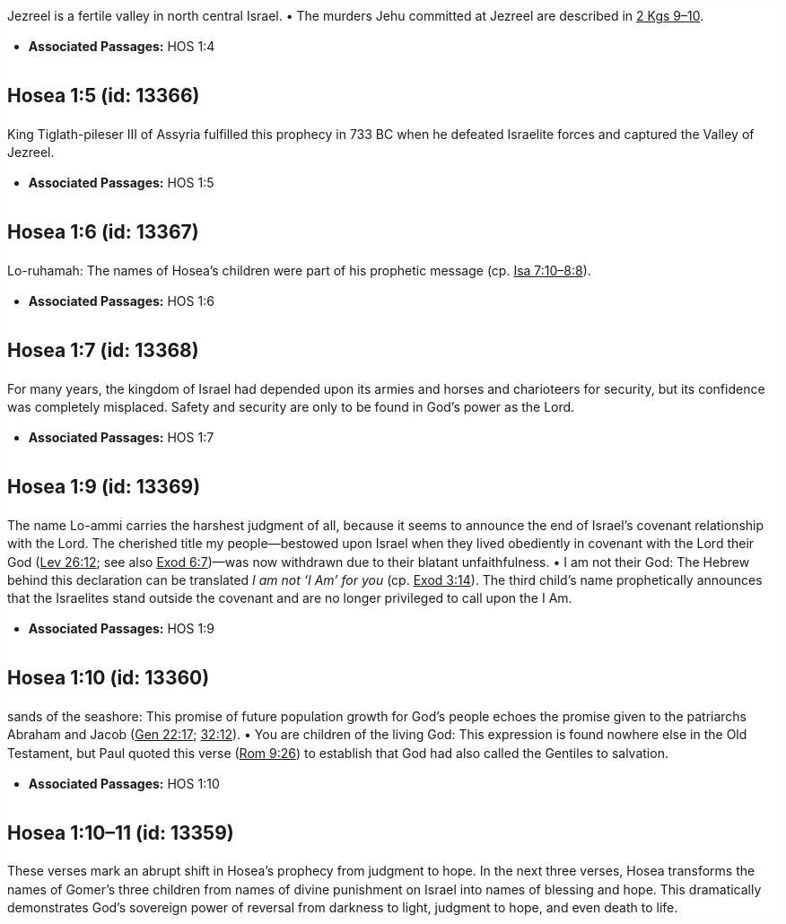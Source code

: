 Jezreel is a fertile valley in north central Israel. • The murders Jehu committed at Jezreel are described in [2 Kgs 9–10](https://ref.ly/2Kgs9:1-2Kgs10:36).

* **Associated Passages:** HOS 1:4

## Hosea 1:5 (id: 13366)

King Tiglath\-pileser III of Assyria fulfilled this prophecy in 733 BC when he defeated Israelite forces and captured the Valley of Jezreel.

* **Associated Passages:** HOS 1:5

## Hosea 1:6 (id: 13367)

Lo\-ruhamah: The names of Hosea’s children were part of his prophetic message (cp. [Isa 7:10–8:8](https://ref.ly/Isa7:10-Isa8:8)).

* **Associated Passages:** HOS 1:6

## Hosea 1:7 (id: 13368)

For many years, the kingdom of Israel had depended upon its armies and horses and charioteers for security, but its confidence was completely misplaced. Safety and security are only to be found in God’s power as the Lord.

* **Associated Passages:** HOS 1:7

## Hosea 1:9 (id: 13369)

The name Lo\-ammi carries the harshest judgment of all, because it seems to announce the end of Israel’s covenant relationship with the Lord. The cherished title my people—bestowed upon Israel when they lived obediently in covenant with the Lord their God ([Lev 26:12](https://ref.ly/Lev26:12); see also [Exod 6:7](https://ref.ly/Exod6:7))—was now withdrawn due to their blatant unfaithfulness. • I am not their God: The Hebrew behind this declaration can be translated *I am not ‘*I Am*’ for you* (cp. [Exod 3:14](https://ref.ly/Exod3:14)). The third child’s name prophetically announces that the Israelites stand outside the covenant and are no longer privileged to call upon the I Am.

* **Associated Passages:** HOS 1:9

## Hosea 1:10 (id: 13360)

sands of the seashore: This promise of future population growth for God’s people echoes the promise given to the patriarchs Abraham and Jacob ([Gen 22:17](https://ref.ly/Gen22:17); [32:12](https://ref.ly/Gen32:12)). • You are children of the living God: This expression is found nowhere else in the Old Testament, but Paul quoted this verse ([Rom 9:26](https://ref.ly/Rom9:26)) to establish that God had also called the Gentiles to salvation.

* **Associated Passages:** HOS 1:10

## Hosea 1:10–11 (id: 13359)

These verses mark an abrupt shift in Hosea’s prophecy from judgment to hope. In the next three verses, Hosea transforms the names of Gomer’s three children from names of divine punishment on Israel into names of blessing and hope. This dramatically demonstrates God’s sovereign power of reversal from darkness to light, judgment to hope, and even death to life.
